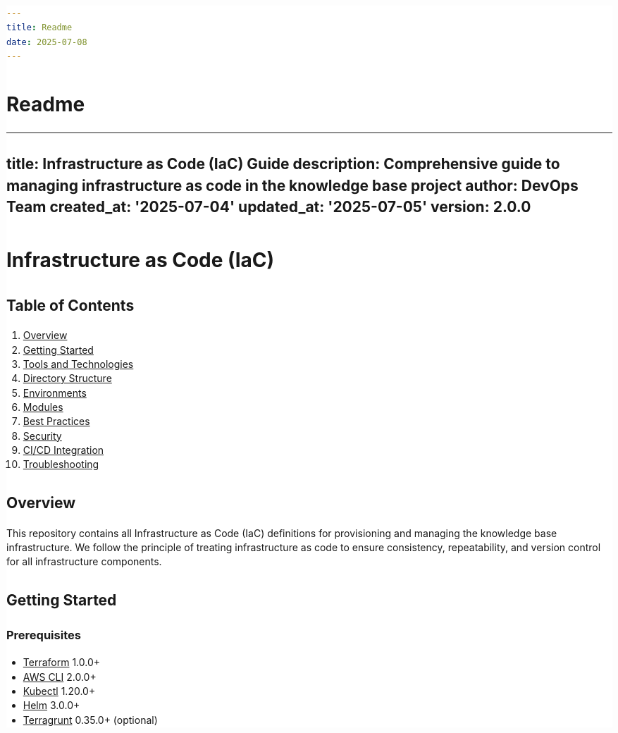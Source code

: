 ```yaml
---
title: Readme
date: 2025-07-08
---
```


# Readme

---
title: Infrastructure as Code (IaC) Guide
description: Comprehensive guide to managing infrastructure as code in the knowledge base project
author: DevOps Team
created_at: '2025-07-04'
updated_at: '2025-07-05'
version: 2.0.0
---

# Infrastructure as Code (IaC)

## Table of Contents

1. [Overview](#overview)
2. [Getting Started](#getting-started)
3. [Tools and Technologies](#tools-and-technologies)
4. [Directory Structure](#directory-structure)
5. [Environments](#environments)
6. [Modules](#modules)
7. [Best Practices](#best-practices)
8. [Security](#security)
9. [CI/CD Integration](#cicd-integration)
10. [Troubleshooting](#troubleshooting)

## Overview

This repository contains all Infrastructure as Code (IaC) definitions for provisioning and managing the knowledge base infrastructure. We follow the principle of treating infrastructure as code to ensure consistency, repeatability, and version control for all infrastructure components.

## Getting Started

### Prerequisites

- [Terraform](https://www.terraform.io/) 1.0.0+
- [AWS CLI](https://aws.amazon.com/cli/) 2.0.0+
- [Kubectl](https://kubernetes.io/docs/tasks/tools/) 1.20.0+
- [Helm](https://helm.sh/) 3.0.0+
- [Terragrunt](https://terragrunt.gruntwork.io/) 0.35.0+ (optional)
